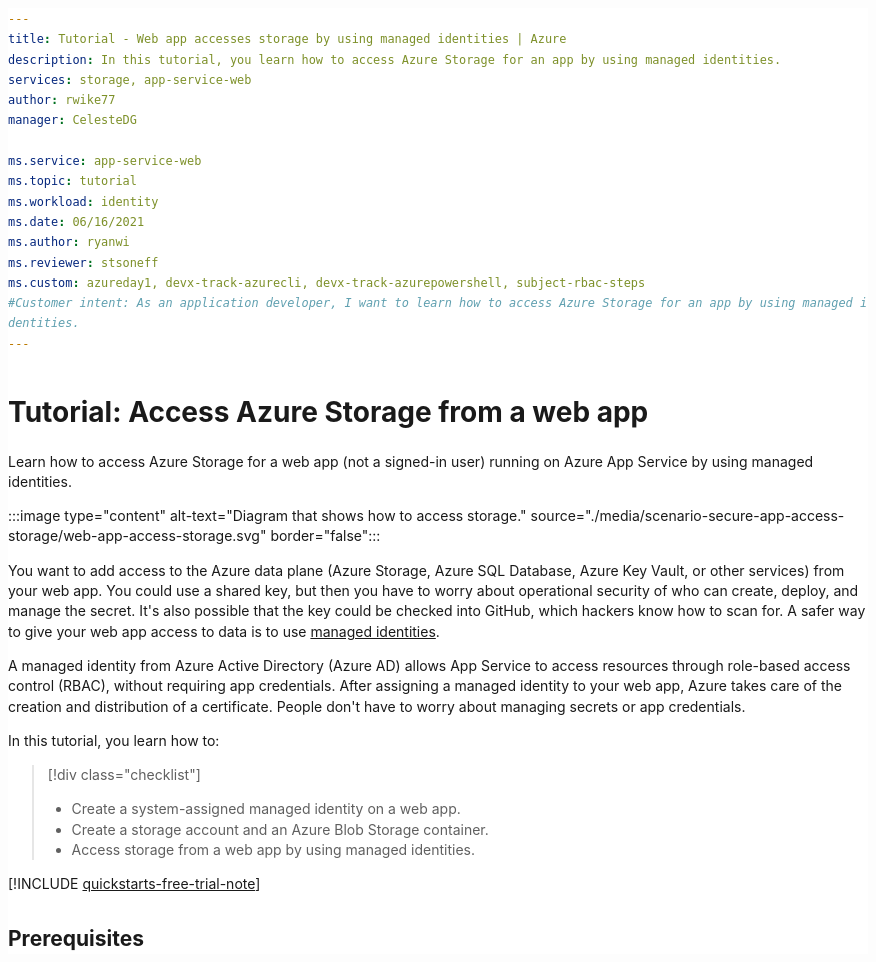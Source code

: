 ```yaml
---
title: Tutorial - Web app accesses storage by using managed identities | Azure
description: In this tutorial, you learn how to access Azure Storage for an app by using managed identities.
services: storage, app-service-web
author: rwike77
manager: CelesteDG

ms.service: app-service-web
ms.topic: tutorial
ms.workload: identity
ms.date: 06/16/2021
ms.author: ryanwi
ms.reviewer: stsoneff
ms.custom: azureday1, devx-track-azurecli, devx-track-azurepowershell, subject-rbac-steps
#Customer intent: As an application developer, I want to learn how to access Azure Storage for an app by using managed identities.
---
```


# Tutorial: Access Azure Storage from a web app

Learn how to access Azure Storage for a web app (not a signed-in user) running on Azure App Service by using managed identities.

:::image type="content" alt-text="Diagram that shows how to access storage." source="./media/scenario-secure-app-access-storage/web-app-access-storage.svg" border="false":::

You want to add access to the Azure data plane (Azure Storage, Azure SQL Database, Azure Key Vault, or other services) from your web app. You could use a shared key, but then you have to worry about operational security of who can create, deploy, and manage the secret. It's also possible that the key could be checked into GitHub, which hackers know how to scan for. A safer way to give your web app access to data is to use [managed identities](../active-directory/managed-identities-azure-resources/overview.md).

A managed identity from Azure Active Directory (Azure AD) allows App Service to access resources through role-based access control (RBAC), without requiring app credentials. After assigning a managed identity to your web app, Azure takes care of the creation and distribution of a certificate. People don't have to worry about managing secrets or app credentials.

In this tutorial, you learn how to:

> [!div class="checklist"]
>
> * Create a system-assigned managed identity on a web app.
> * Create a storage account and an Azure Blob Storage container.
> * Access storage from a web app by using managed identities.

[!INCLUDE [quickstarts-free-trial-note](../../includes/quickstarts-free-trial-note.md)]

## Prerequisites
